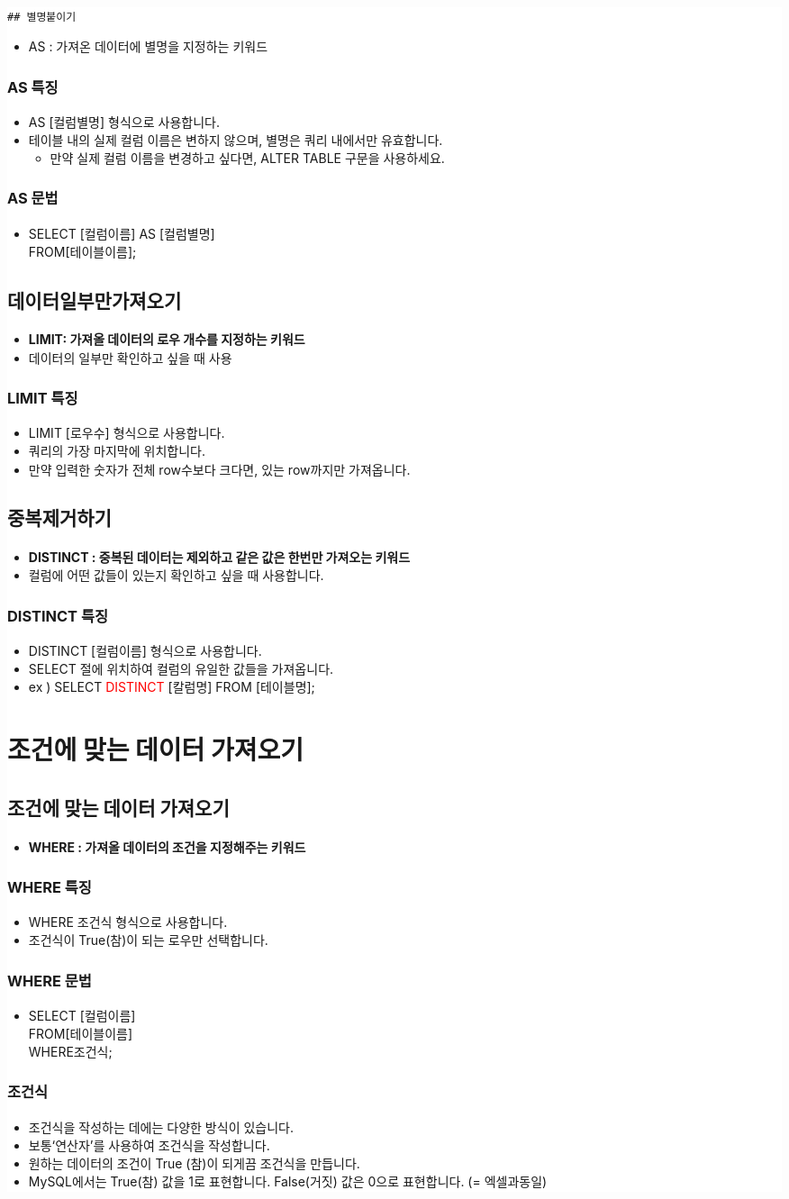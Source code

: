     ## 별명붙이기
- AS : 가져온 데이터에 별명을 지정하는 키워드

### AS 특징
- AS [컬럼별명] 형식으로 사용합니다.
- 테이블 내의 실제 컬럼 이름은 변하지 않으며, 별명은 쿼리 내에서만 유효합니다.
    - 만약 실제 컬럼 이름을 변경하고 싶다면, ALTER TABLE 구문을 사용하세요.
    
### AS 문법
- SELECT [컬럼이름] AS [컬럼별명]  
FROM[테이블이름];

## 데이터일부만가져오기
- __LIMIT: 가져올 데이터의 로우 개수를 지정하는 키워드__ 
- 데이터의 일부만 확인하고 싶을 때 사용

### LIMIT 특징
- LIMIT [로우수] 형식으로 사용합니다.
- 쿼리의 가장 마지막에 위치합니다.
- 만약 입력한 숫자가 전체 row수보다 크다면, 있는 row까지만 가져옵니다.

## 중복제거하기
- __DISTINCT : 중복된 데이터는 제외하고 같은 값은 한번만 가져오는 키워드__
- 컬럼에 어떤 값들이 있는지 확인하고 싶을 때 사용합니다.

### DISTINCT 특징
- DISTINCT [컬럼이름] 형식으로 사용합니다.
- SELECT 절에 위치하여 컬럼의 유일한 값들을 가져옵니다.
- ex ) SELECT <span style="color:red">DISTINCT</span> [칼럼명] FROM [테이블명];


# 조건에 맞는 데이터 가져오기


## 조건에 맞는 데이터 가져오기
- __WHERE : 가져올 데이터의 조건을 지정해주는 키워드__

### WHERE 특징
- WHERE 조건식 형식으로 사용합니다.
- 조건식이 True(참)이 되는 로우만 선택합니다.

### WHERE 문법
- SELECT [컬럼이름]  
FROM[테이블이름]  
WHERE조건식;  

### 조건식
- 조건식을 작성하는 데에는 다양한 방식이 있습니다.
- 보통‘연산자’를 사용하여 조건식을 작성합니다.
- 원하는 데이터의 조건이 True (참)이 되게끔 조건식을 만듭니다.
- MySQL에서는 True(참) 값을 1로 표현합니다. False(거짓) 값은 0으로 표현합니다. (= 엑셀과동일)
